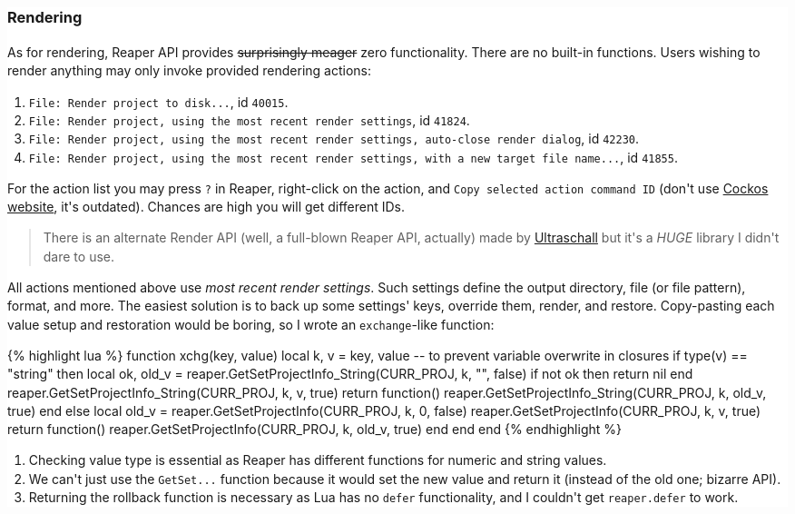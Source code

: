 ### Rendering

As for rendering, Reaper API provides ~~surprisingly meager~~ zero functionality. There are no built-in functions.
Users wishing to render anything may only invoke provided rendering actions:

1. `File: Render project to disk...`, id `40015`.
2. `File: Render project, using the most recent render settings`, id `41824`.
3. `File: Render project, using the most recent render settings, auto-close render dialog`, id `42230`.
4. `File: Render project, using the most recent render settings, with a new target file name...`, id `41855`.

For the action list you may press `?` in Reaper, right-click on the action, and `Copy selected action command ID`
(don't use [Cockos website](https://wiki.cockos.com/wiki/index.php/Action_List_Reference), it's outdated).
Chances are high you will get different IDs.

> There is an alternate Render API (well, a full-blown Reaper API, actually) made by
> [Ultraschall](https://mespotin.uber.space/Ultraschall/US_Api_Introduction_and_Concepts.html#Introduction_001_Api)
> but it's a *HUGE* library I didn't dare to use.

All actions mentioned above use _most recent render settings_. Such settings define the output directory, file (or file
pattern), format, and more. The easiest solution is to back up some settings' keys, override them, render, and restore.
Copy-pasting each value setup and restoration would be boring, so I wrote an `exchange`-like function:

{% highlight lua %}
function xchg(key, value)
    local k, v = key, value -- to prevent variable overwrite in closures
    if type(v) == "string" then
        local ok, old_v = reaper.GetSetProjectInfo_String(CURR_PROJ, k, "", false)
        if not ok then return nil end
        reaper.GetSetProjectInfo_String(CURR_PROJ, k, v, true)
        return function() reaper.GetSetProjectInfo_String(CURR_PROJ, k, old_v, true) end
    else
        local old_v = reaper.GetSetProjectInfo(CURR_PROJ, k, 0, false)
        reaper.GetSetProjectInfo(CURR_PROJ, k, v, true)
        return function() reaper.GetSetProjectInfo(CURR_PROJ, k, old_v, true) end
    end
end
{% endhighlight %}

1. Checking value type is essential as Reaper has different functions for numeric and string values.
2. We can't just use the `GetSet...` function because it would set the new value and return it (instead of the old one;
  bizarre API).
3. Returning the rollback function is necessary as Lua has no `defer` functionality, and I couldn't get
  `reaper.defer` to work.
